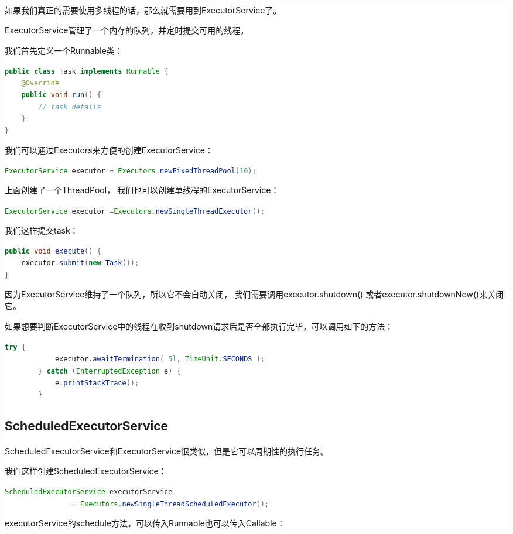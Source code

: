 如果我们真正的需要使用多线程的话，那么就需要用到ExecutorService了。 

ExecutorService管理了一个内存的队列，并定时提交可用的线程。

我们首先定义一个Runnable类：

~~~java
public class Task implements Runnable {
    @Override
    public void run() {
        // task details
    }
}
~~~

我们可以通过Executors来方便的创建ExecutorService：

~~~java
ExecutorService executor = Executors.newFixedThreadPool(10);
~~~

上面创建了一个ThreadPool， 我们也可以创建单线程的ExecutorService：

~~~java
ExecutorService executor =Executors.newSingleThreadExecutor();
~~~

我们这样提交task：

~~~java
public void execute() { 
    executor.submit(new Task()); 
}
~~~


因为ExecutorService维持了一个队列，所以它不会自动关闭， 我们需要调用executor.shutdown() 或者executor.shutdownNow()来关闭它。

如果想要判断ExecutorService中的线程在收到shutdown请求后是否全部执行完毕，可以调用如下的方法：

~~~java
try {
            executor.awaitTermination( 5l, TimeUnit.SECONDS );
        } catch (InterruptedException e) {
            e.printStackTrace();
        }
~~~

## ScheduledExecutorService

ScheduledExecutorService和ExecutorService很类似，但是它可以周期性的执行任务。

我们这样创建ScheduledExecutorService：

~~~java
ScheduledExecutorService executorService
                = Executors.newSingleThreadScheduledExecutor();
~~~

executorService的schedule方法，可以传入Runnable也可以传入Callable：

